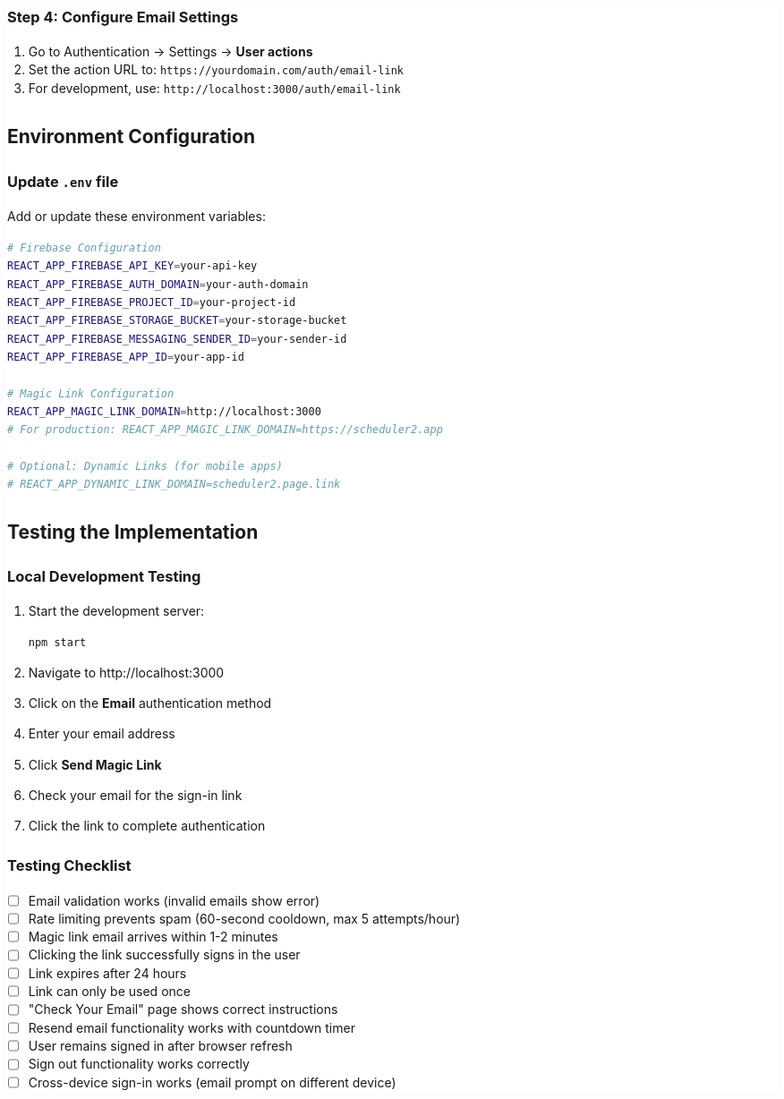 ### Step 4: Configure Email Settings
1. Go to Authentication → Settings → **User actions**
2. Set the action URL to: `https://yourdomain.com/auth/email-link`
3. For development, use: `http://localhost:3000/auth/email-link`

## Environment Configuration

### Update `.env` file
Add or update these environment variables:

```bash
# Firebase Configuration
REACT_APP_FIREBASE_API_KEY=your-api-key
REACT_APP_FIREBASE_AUTH_DOMAIN=your-auth-domain
REACT_APP_FIREBASE_PROJECT_ID=your-project-id
REACT_APP_FIREBASE_STORAGE_BUCKET=your-storage-bucket
REACT_APP_FIREBASE_MESSAGING_SENDER_ID=your-sender-id
REACT_APP_FIREBASE_APP_ID=your-app-id

# Magic Link Configuration
REACT_APP_MAGIC_LINK_DOMAIN=http://localhost:3000
# For production: REACT_APP_MAGIC_LINK_DOMAIN=https://scheduler2.app

# Optional: Dynamic Links (for mobile apps)
# REACT_APP_DYNAMIC_LINK_DOMAIN=scheduler2.page.link
```

## Testing the Implementation

### Local Development Testing
1. Start the development server:
   ```bash
   npm start
   ```

2. Navigate to http://localhost:3000

3. Click on the **Email** authentication method

4. Enter your email address

5. Click **Send Magic Link**

6. Check your email for the sign-in link

7. Click the link to complete authentication

### Testing Checklist
- [ ] Email validation works (invalid emails show error)
- [ ] Rate limiting prevents spam (60-second cooldown, max 5 attempts/hour)
- [ ] Magic link email arrives within 1-2 minutes
- [ ] Clicking the link successfully signs in the user
- [ ] Link expires after 24 hours
- [ ] Link can only be used once
- [ ] "Check Your Email" page shows correct instructions
- [ ] Resend email functionality works with countdown timer
- [ ] User remains signed in after browser refresh
- [ ] Sign out functionality works correctly
- [ ] Cross-device sign-in works (email prompt on different device)
